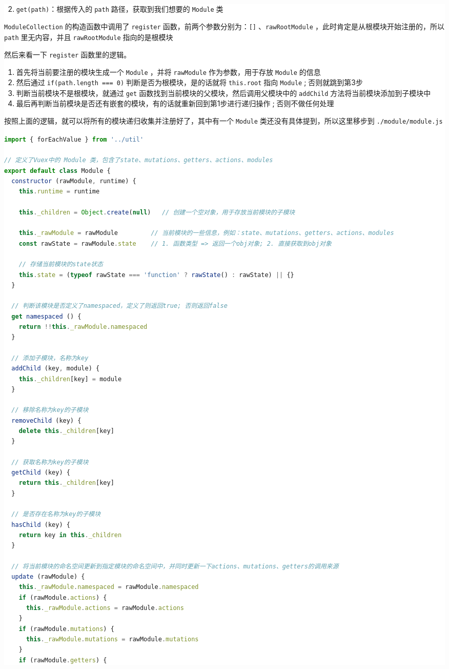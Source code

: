 2. `get(path)`：根据传入的 `path` 路径，获取到我们想要的 `Module` 类

`ModuleCollection` 的构造函数中调用了 `register` 函数，前两个参数分别为：`[]` 、`rawRootModule` ，此时肯定是从根模块开始注册的，所以 `path` 里无内容，并且 `rawRootModule` 指向的是根模块

然后来看一下 `register` 函数里的逻辑。

1. 首先将当前要注册的模块生成一个 `Module` ，并将 `rawModule` 作为参数，用于存放 `Module` 的信息
2. 然后通过 `if(path.length === 0)` 判断是否为根模块，是的话就将 `this.root` 指向 `Module` ; 否则就跳到第3步
3. 判断当前模块不是根模块，就通过 `get` 函数找到当前模块的父模块，然后调用父模块中的 `addChild` 方法将当前模块添加到子模块中
4. 最后再判断当前模块是否还有嵌套的模块，有的话就重新回到第1步进行递归操作 ; 否则不做任何处理

按照上面的逻辑，就可以将所有的模块递归收集并注册好了，其中有一个 `Module` 类还没有具体提到，所以这里移步到 `./module/module.js`

```javascript
import { forEachValue } from '../util'

// 定义了Vuex中的 Module 类，包含了state、mutations、getters、actions、modules
export default class Module {
  constructor (rawModule, runtime) {
    this.runtime = runtime
    
    this._children = Object.create(null)   // 创建一个空对象，用于存放当前模块的子模块
    
    this._rawModule = rawModule         // 当前模块的一些信息，例如：state、mutations、getters、actions、modules
    const rawState = rawModule.state    // 1. 函数类型 => 返回一个obj对象; 2. 直接获取到obj对象

    // 存储当前模块的state状态
    this.state = (typeof rawState === 'function' ? rawState() : rawState) || {}   
  }

  // 判断该模块是否定义了namespaced，定义了则返回true; 否则返回false
  get namespaced () {
    return !!this._rawModule.namespaced
  }

  // 添加子模块，名称为key
  addChild (key, module) {
    this._children[key] = module
  }

  // 移除名称为key的子模块
  removeChild (key) {
    delete this._children[key]
  }

  // 获取名称为key的子模块
  getChild (key) {
    return this._children[key]
  }

  // 是否存在名称为key的子模块
  hasChild (key) {
    return key in this._children
  }

  // 将当前模块的命名空间更新到指定模块的命名空间中，并同时更新一下actions、mutations、getters的调用来源
  update (rawModule) {
    this._rawModule.namespaced = rawModule.namespaced
    if (rawModule.actions) {
      this._rawModule.actions = rawModule.actions
    }
    if (rawModule.mutations) {
      this._rawModule.mutations = rawModule.mutations
    }
    if (rawModule.getters) {
```
